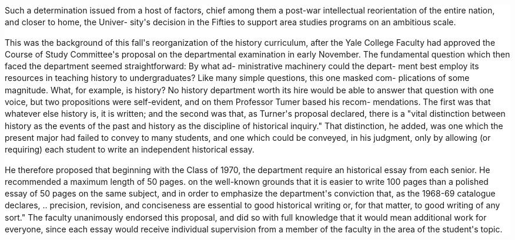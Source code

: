 Such a determination issued from a host of 
factors, chief among them a post-war 
intellectual reorientation of the entire 
nation, and closer to home, the Univer-
sity's decision in the Fifties to support area 
studies programs on an ambitious scale. 

This was the background of this fall's 
reorganization of the history curriculum, 
after the Yale College Faculty had 
approved the Course of Study Committee's 
proposal on the departmental examination 
in early November. The fundamental 
question which then faced the department 
seemed straightforward: By what ad-
ministrative machinery could the depart-
ment best employ its resources in teaching 
history to undergraduates? Like many 
simple questions, this one masked com-
plications of some magnitude. What, for 
example, is history? No history department 
worth its hire would be able to answer 
that question with one voice, but two 
propositions were self-evident, and on 
them Professor Tumer based his recom-
mendations. The first was that whatever 
else history is, it is written; and the second 
was that, as Turner's proposal declared, 
there is a "vital distinction between history 
as the events of the past and history as 
the discipline of historical inquiry." That 
distinction, he added, was one which the 
present major had failed to convey to 
many students, and one which could be 
conveyed, in his judgment, only by 
allowing (or requiring) each student to 
write an independent historical essay. 

He therefore proposed that beginning 
with the Class of 1970, the department 
require an historical essay from each 
senior. He recommended a maximum 
length of 50 pages. on the well-known 
grounds that it is easier to write 100 pages 
than a polished essay of 50 pages on the 
same subject, and in order to emphasize 
the department's conviction that, as the 
1968-69 catalogue declares, .. precision, 
revision, and conciseness are essential to 
good historical writing or, for that matter, 
to good writing of any sort." The faculty 
unanimously endorsed this proposal, and 
did so with full knowledge that it would 
mean additional work for everyone, since 
each essay would receive individual 
supervision from a member of the faculty 
in the area of the student's topic. 
